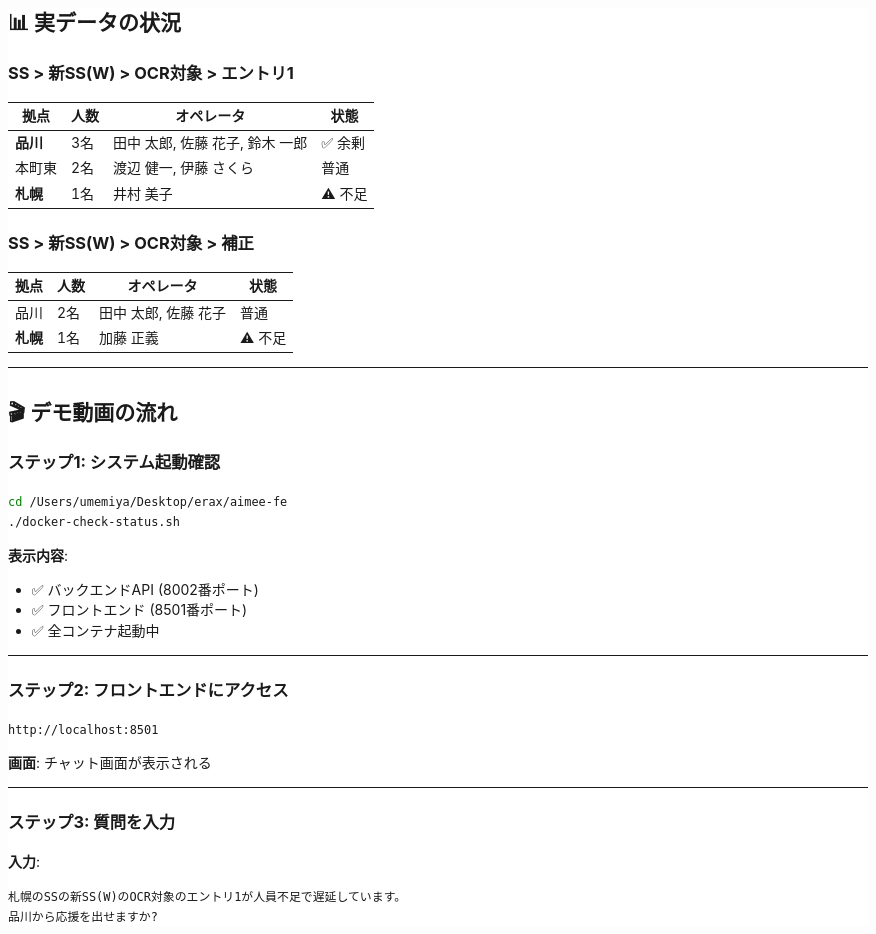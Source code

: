 
## 📊 実データの状況

### SS > 新SS(W) > OCR対象 > エントリ1

| 拠点 | 人数 | オペレータ | 状態 |
|------|------|----------|------|
| **品川** | 3名 | 田中 太郎, 佐藤 花子, 鈴木 一郎 | ✅ 余剰 |
| 本町東 | 2名 | 渡辺 健一, 伊藤 さくら | 普通 |
| **札幌** | 1名 | 井村 美子 | ⚠️ 不足 |

### SS > 新SS(W) > OCR対象 > 補正

| 拠点 | 人数 | オペレータ | 状態 |
|------|------|----------|------|
| 品川 | 2名 | 田中 太郎, 佐藤 花子 | 普通 |
| **札幌** | 1名 | 加藤 正義 | ⚠️ 不足 |

---

## 🎬 デモ動画の流れ

### ステップ1: システム起動確認
```bash
cd /Users/umemiya/Desktop/erax/aimee-fe
./docker-check-status.sh
```

**表示内容**:
- ✅ バックエンドAPI (8002番ポート)
- ✅ フロントエンド (8501番ポート)
- ✅ 全コンテナ起動中

---

### ステップ2: フロントエンドにアクセス
```
http://localhost:8501
```

**画面**: チャット画面が表示される

---

### ステップ3: 質問を入力

**入力**:
```
札幌のSSの新SS(W)のOCR対象のエントリ1が人員不足で遅延しています。
品川から応援を出せますか?
```
